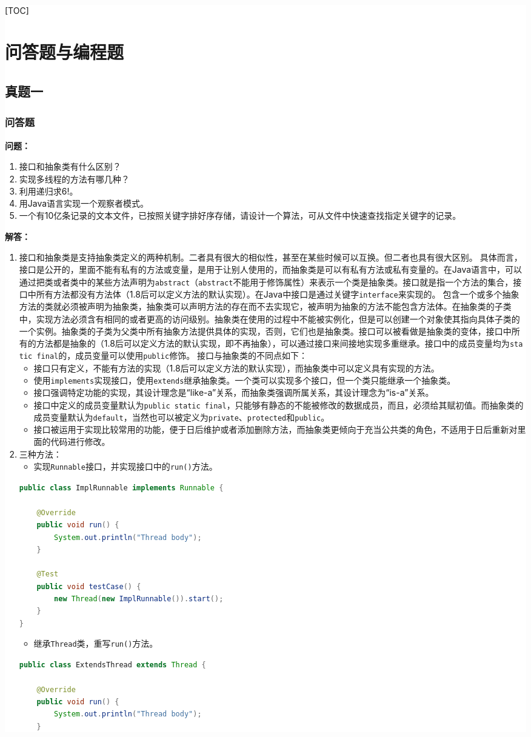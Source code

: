 [TOC]

# 问答题与编程题

## 真题一

### 问答题

**问题：**

1. 接口和抽象类有什么区别？
2. 实现多线程的方法有哪几种？
3. 利用递归求6!。
4. 用Java语言实现一个观察者模式。
5. 一个有10亿条记录的文本文件，已按照关键字排好序存储，请设计一个算法，可从文件中快速查找指定关键字的记录。

**解答：**

1. 接口和抽象类是支持抽象类定义的两种机制。二者具有很大的相似性，甚至在某些时候可以互换。但二者也具有很大区别。
具体而言，接口是公开的，里面不能有私有的方法或变量，是用于让别人使用的，而抽象类是可以有私有方法或私有变量的。在Java语言中，可以通过把类或者类中的某些方法声明为`abstract`（`abstract`不能用于修饰属性）来表示一个类是抽象类。接口就是指一个方法的集合，接口中所有方法都没有方法体（1.8后可以定义方法的默认实现）。在Java中接口是通过关键字`interface`来实现的。
包含一个或多个抽象方法的类就必须被声明为抽象类，抽象类可以声明方法的存在而不去实现它，被声明为抽象的方法不能包含方法体。在抽象类的子类中，实现方法必须含有相同的或者更高的访问级别。抽象类在使用的过程中不能被实例化，但是可以创建一个对象使其指向具体子类的一个实例。抽象类的子类为父类中所有抽象方法提供具体的实现，否则，它们也是抽象类。接口可以被看做是抽象类的变体，接口中所有的方法都是抽象的（1.8后可以定义方法的默认实现，即不再抽象），可以通过接口来间接地实现多重继承。接口中的成员变量均为`static final`的，成员变量可以使用`public`修饰。
接口与抽象类的不同点如下：
    - 接口只有定义，不能有方法的实现（1.8后可以定义方法的默认实现），而抽象类中可以定义具有实现的方法。
    - 使用`implements`实现接口，使用`extends`继承抽象类。一个类可以实现多个接口，但一个类只能继承一个抽象类。
    - 接口强调特定功能的实现，其设计理念是“like-a”关系，而抽象类强调所属关系，其设计理念为“is-a”关系。
    - 接口中定义的成员变量默认为`public static final`，只能够有静态的不能被修改的数据成员，而且，必须给其赋初值。而抽象类的成员变量默认为`default`，当然也可以被定义为`private`、`protected`和`public`。
    - 接口被运用于实现比较常用的功能，便于日后维护或者添加删除方法，而抽象类更倾向于充当公共类的角色，不适用于日后重新对里面的代码进行修改。
2. 三种方法：
    - 实现`Runnable`接口，并实现接口中的`run()`方法。
    ```java
    public class ImplRunnable implements Runnable {

        @Override
        public void run() {
            System.out.println("Thread body");
        }
        
        @Test
        public void testCase() {
            new Thread(new ImplRunnable()).start();
        }
    }
    ```
    - 继承`Thread`类，重写`run()`方法。
    ```java
    public class ExtendsThread extends Thread {

        @Override
        public void run() {
            System.out.println("Thread body");
        }
